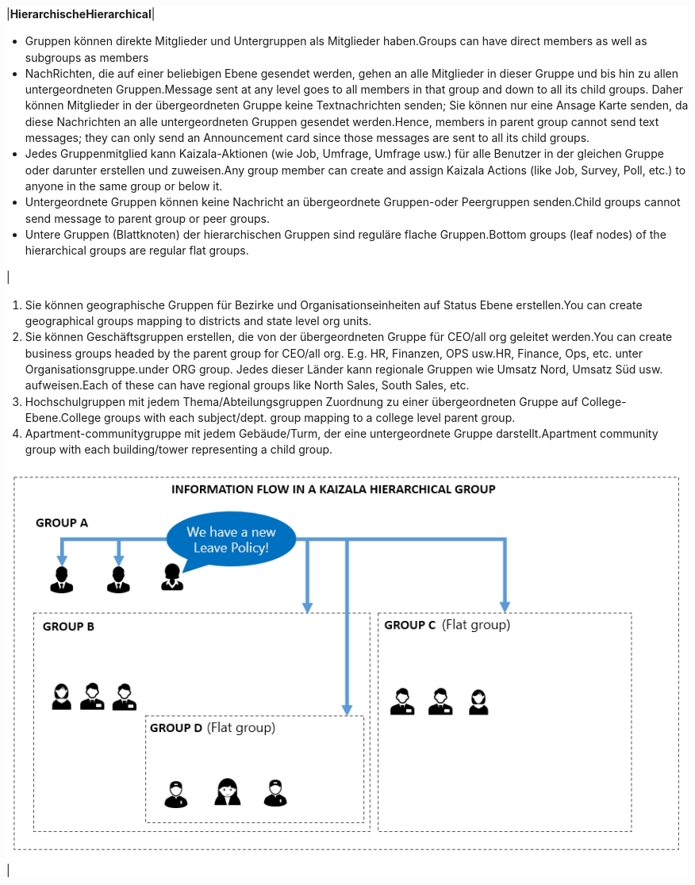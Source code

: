   |<span data-ttu-id="36016-166">**Hierarchische**</span><span class="sxs-lookup"><span data-stu-id="36016-166">**Hierarchical**</span></span>|<ul><li>    <span data-ttu-id="36016-167">Gruppen können direkte Mitglieder und Untergruppen als Mitglieder haben.</span><span class="sxs-lookup"><span data-stu-id="36016-167">Groups can have direct members as well as subgroups as members</span></span> </li><li>    <span data-ttu-id="36016-168">NachRichten, die auf einer beliebigen Ebene gesendet werden, gehen an alle Mitglieder in dieser Gruppe und bis hin zu allen untergeordneten Gruppen.</span><span class="sxs-lookup"><span data-stu-id="36016-168">Message sent at any level goes to all members in that group and down to all its child groups.</span></span> <span data-ttu-id="36016-169">Daher können Mitglieder in der übergeordneten Gruppe keine Textnachrichten senden; Sie können nur eine Ansage Karte senden, da diese Nachrichten an alle untergeordneten Gruppen gesendet werden.</span><span class="sxs-lookup"><span data-stu-id="36016-169">Hence, members in parent group cannot send text messages; they can only send an Announcement card since those messages are sent to all its child groups.</span></span> </li><li>    <span data-ttu-id="36016-170">Jedes Gruppenmitglied kann Kaizala-Aktionen (wie Job, Umfrage, Umfrage usw.) für alle Benutzer in der gleichen Gruppe oder darunter erstellen und zuweisen.</span><span class="sxs-lookup"><span data-stu-id="36016-170">Any group member can create and assign Kaizala Actions (like Job, Survey, Poll, etc.) to anyone in the same group or below it.</span></span> </li><li>    <span data-ttu-id="36016-171">Untergeordnete Gruppen können keine Nachricht an übergeordnete Gruppen-oder Peergruppen senden.</span><span class="sxs-lookup"><span data-stu-id="36016-171">Child groups cannot send message to parent group or peer groups.</span></span> </li><li>  <span data-ttu-id="36016-172">Untere Gruppen (Blattknoten) der hierarchischen Gruppen sind reguläre flache Gruppen.</span><span class="sxs-lookup"><span data-stu-id="36016-172">Bottom groups (leaf nodes) of the hierarchical groups are regular flat groups.</span></span> </li></ul>  |<ol><li>    <span data-ttu-id="36016-173">Sie können geographische Gruppen für Bezirke und Organisationseinheiten auf Status Ebene erstellen.</span><span class="sxs-lookup"><span data-stu-id="36016-173">You can create geographical groups mapping to districts and state level org units.</span></span></li><li> <span data-ttu-id="36016-174">Sie können Geschäftsgruppen erstellen, die von der übergeordneten Gruppe für CEO/all org geleitet werden.</span><span class="sxs-lookup"><span data-stu-id="36016-174">You can create business groups headed by the parent group for CEO/all org. E.g.</span></span> <span data-ttu-id="36016-175">HR, Finanzen, OPS usw.</span><span class="sxs-lookup"><span data-stu-id="36016-175">HR, Finance, Ops, etc.</span></span> <span data-ttu-id="36016-176">unter Organisationsgruppe.</span><span class="sxs-lookup"><span data-stu-id="36016-176">under ORG group.</span></span> <span data-ttu-id="36016-177">Jedes dieser Länder kann regionale Gruppen wie Umsatz Nord, Umsatz Süd usw. aufweisen.</span><span class="sxs-lookup"><span data-stu-id="36016-177">Each of these can have regional groups like North Sales, South Sales, etc.</span></span> </li><li>    <span data-ttu-id="36016-178">Hochschulgruppen mit jedem Thema/Abteilungsgruppen Zuordnung zu einer übergeordneten Gruppe auf College-Ebene.</span><span class="sxs-lookup"><span data-stu-id="36016-178">College groups with each subject/dept. group mapping to a college level parent group.</span></span> </li><li> <span data-ttu-id="36016-179">Apartment-communitygruppe mit jedem Gebäude/Turm, der eine untergeordnete Gruppe darstellt.</span><span class="sxs-lookup"><span data-stu-id="36016-179">Apartment community group with each building/tower representing a child group.</span></span></li></ol>![](Images/Hirarical.png)| 